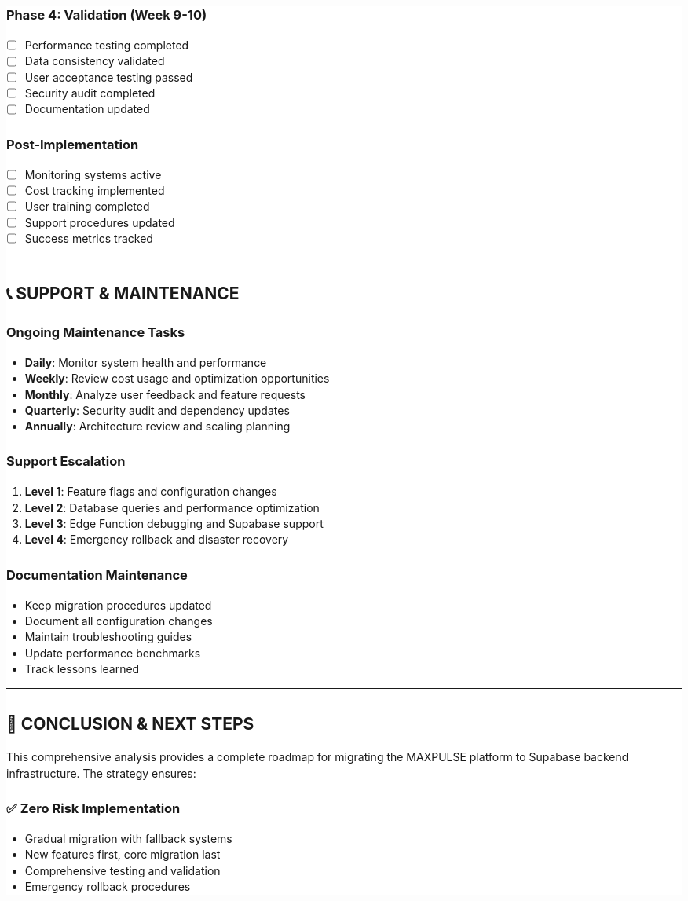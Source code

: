 ### **Phase 4: Validation (Week 9-10)**
- [ ] Performance testing completed
- [ ] Data consistency validated
- [ ] User acceptance testing passed
- [ ] Security audit completed
- [ ] Documentation updated

### **Post-Implementation**
- [ ] Monitoring systems active
- [ ] Cost tracking implemented
- [ ] User training completed
- [ ] Support procedures updated
- [ ] Success metrics tracked

---

## 📞 **SUPPORT & MAINTENANCE**

### **Ongoing Maintenance Tasks**
- **Daily**: Monitor system health and performance
- **Weekly**: Review cost usage and optimization opportunities
- **Monthly**: Analyze user feedback and feature requests
- **Quarterly**: Security audit and dependency updates
- **Annually**: Architecture review and scaling planning

### **Support Escalation**
1. **Level 1**: Feature flags and configuration changes
2. **Level 2**: Database queries and performance optimization
3. **Level 3**: Edge Function debugging and Supabase support
4. **Level 4**: Emergency rollback and disaster recovery

### **Documentation Maintenance**
- Keep migration procedures updated
- Document all configuration changes
- Maintain troubleshooting guides
- Update performance benchmarks
- Track lessons learned

---

## 🎯 **CONCLUSION & NEXT STEPS**

This comprehensive analysis provides a complete roadmap for migrating the MAXPULSE platform to Supabase backend infrastructure. The strategy ensures:

### **✅ Zero Risk Implementation**
- Gradual migration with fallback systems
- New features first, core migration last
- Comprehensive testing and validation
- Emergency rollback procedures
